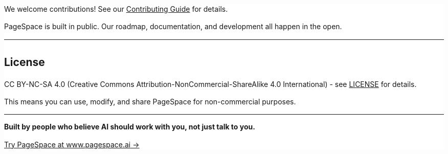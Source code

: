 We welcome contributions! See our [Contributing Guide](./CONTRIBUTING.md) for details.

PageSpace is built in public. Our roadmap, documentation, and development all happen in the open.

---

## License

CC BY-NC-SA 4.0 (Creative Commons Attribution-NonCommercial-ShareAlike 4.0 International) - see [LICENSE](./LICENSE) for details.

This means you can use, modify, and share PageSpace for non-commercial purposes.

---

**Built by people who believe AI should work with you, not just talk to you.**

[Try PageSpace at www.pagespace.ai →](https://www.pagespace.ai)